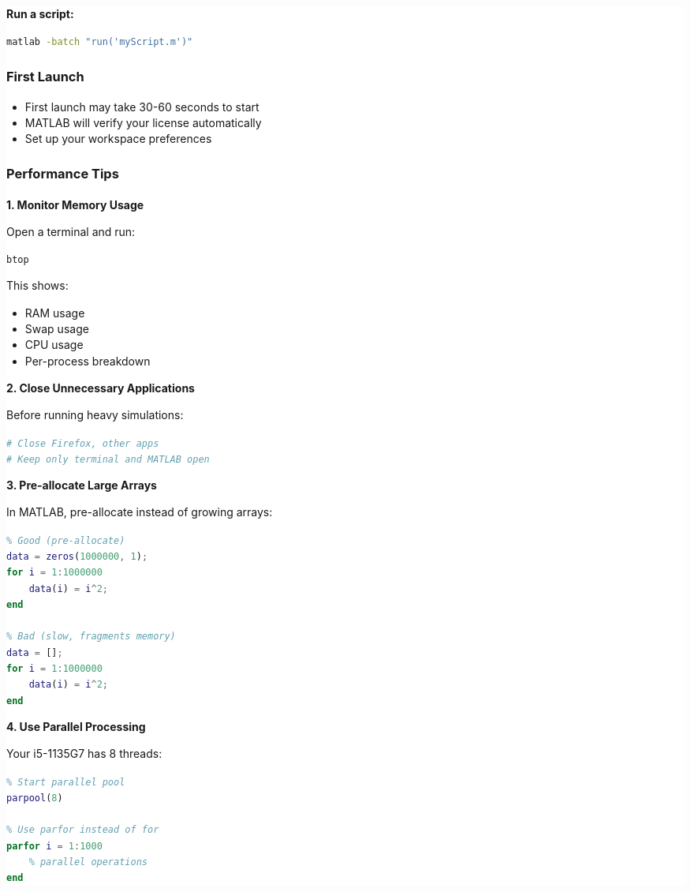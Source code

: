 **Run a script:**
```bash
matlab -batch "run('myScript.m')"
```

### First Launch

- First launch may take 30-60 seconds to start
- MATLAB will verify your license automatically
- Set up your workspace preferences

### Performance Tips

**1. Monitor Memory Usage**

Open a terminal and run:
```bash
btop
```

This shows:
- RAM usage
- Swap usage
- CPU usage
- Per-process breakdown

**2. Close Unnecessary Applications**

Before running heavy simulations:
```bash
# Close Firefox, other apps
# Keep only terminal and MATLAB open
```

**3. Pre-allocate Large Arrays**

In MATLAB, pre-allocate instead of growing arrays:
```matlab
% Good (pre-allocate)
data = zeros(1000000, 1);
for i = 1:1000000
    data(i) = i^2;
end

% Bad (slow, fragments memory)
data = [];
for i = 1:1000000
    data(i) = i^2;
end
```

**4. Use Parallel Processing**

Your i5-1135G7 has 8 threads:
```matlab
% Start parallel pool
parpool(8)

% Use parfor instead of for
parfor i = 1:1000
    % parallel operations
end
```
